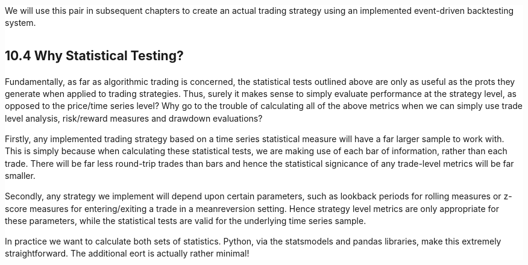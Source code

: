 We will use this pair in subsequent chapters to create an actual trading strategy using an implemented event-driven backtesting system.

## 10.4 Why Statistical Testing?

Fundamentally, as far as algorithmic trading is concerned, the statistical tests outlined above are only as useful as the prots they generate when applied to trading strategies. Thus, surely it makes sense to simply evaluate performance at the strategy level, as opposed to the price/time series level? Why go to the trouble of calculating all of the above metrics when we can simply use trade level analysis, risk/reward measures and drawdown evaluations?

Firstly, any implemented trading strategy based on a time series statistical measure will have a far larger sample to work with. This is simply because when calculating these statistical tests, we are making use of each bar of information, rather than each trade. There will be far less round-trip trades than bars and hence the statistical signicance of any trade-level metrics will be far smaller.

Secondly, any strategy we implement will depend upon certain parameters, such as lookback periods for rolling measures or z-score measures for entering/exiting a trade in a meanreversion setting. Hence strategy level metrics are only appropriate for these parameters, while the statistical tests are valid for the underlying time series sample.

In practice we want to calculate both sets of statistics. Python, via the statsmodels and pandas libraries, make this extremely straightforward. The additional eort is actually rather minimal!